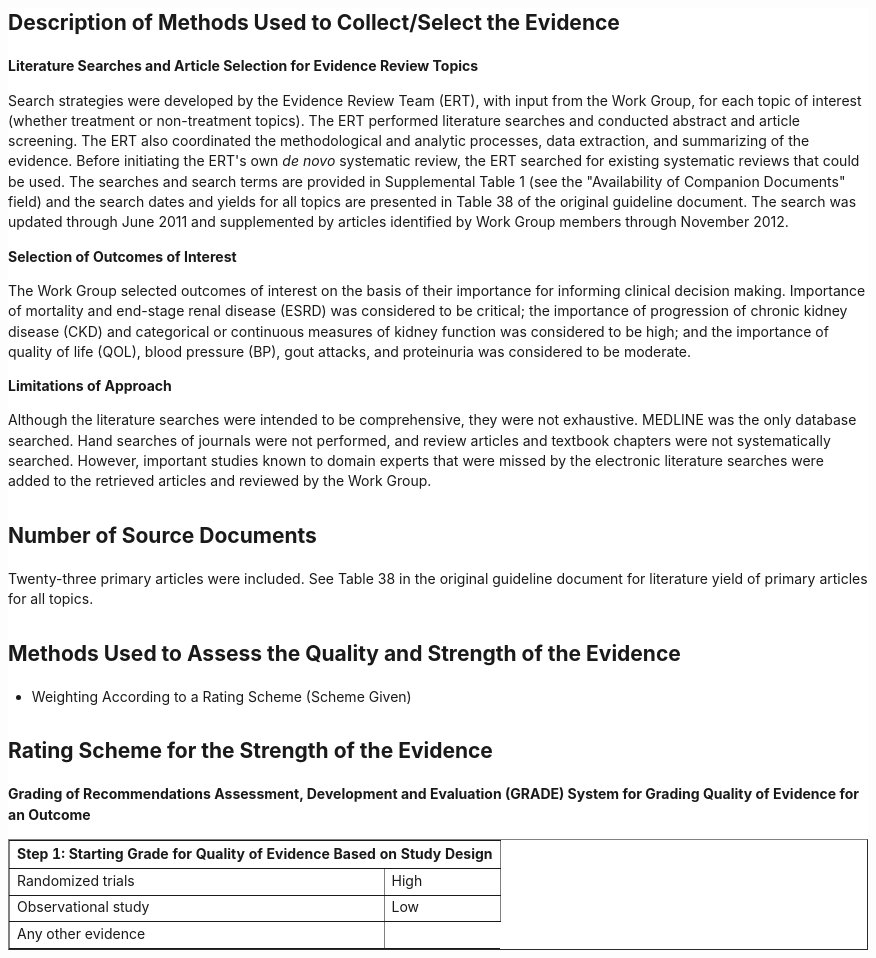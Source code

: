 ## Description of Methods Used to Collect/Select the Evidence



**Literature Searches and Article Selection for Evidence Review Topics**

Search strategies were developed by the Evidence Review Team (ERT), with input from the Work Group, for each topic of interest (whether treatment or non-treatment topics). The ERT performed literature searches and conducted abstract and article screening. The ERT also coordinated the methodological and analytic processes, data extraction, and summarizing of the evidence. Before initiating the ERT's own _de novo_ systematic review, the ERT searched for existing systematic reviews that could be used. The searches and search terms are provided in Supplemental Table 1 (see the "Availability of Companion Documents" field) and the search dates and yields for all topics are presented in Table 38 of the original guideline document. The search was updated through June 2011 and supplemented by articles identified by Work Group members through November 2012.

**Selection of Outcomes of Interest**

The Work Group selected outcomes of interest on the basis of their importance for informing clinical decision making. Importance of mortality and end-stage renal disease (ESRD) was considered to be critical; the importance of progression of chronic kidney disease (CKD) and categorical or continuous measures of kidney function was considered to be high; and the importance of quality of life (QOL), blood pressure (BP), gout attacks, and proteinuria was considered to be moderate.

**Limitations of Approach**

Although the literature searches were intended to be comprehensive, they were not exhaustive. MEDLINE was the only database searched. Hand searches of journals were not performed, and review articles and textbook chapters were not systematically searched. However, important studies known to domain experts that were missed by the electronic literature searches were added to the retrieved articles and reviewed by the Work Group.

## Number of Source Documents



Twenty-three primary articles were included. See Table 38 in the original guideline document for literature yield of primary articles for all topics.

## Methods Used to Assess the Quality and Strength of the Evidence

- Weighting According to a Rating Scheme (Scheme Given)

## Rating Scheme for the Strength of the Evidence

<div class="content_para"><p><strong>Grading of Recommendations Assessment, Development and Evaluation (GRADE) System for Grading Quality of Evidence for an Outcome</strong></p>
<table border="1" cellspacing="1" cellpadding="3" summary="Table: Grading of Recommendations Assessment, Development and Evaluation (GRADE) System for Grading Quality of Evidence for an Outcome">
    <tbody>
        <tr>
            <th valign="top" colspan="2" scope="col">Step 1: Starting Grade for Quality of Evidence Based on Study Design</th>
        </tr>
        <tr>
            <td valign="top" scope="row">Randomized trials</td>
            <td valign="top">High</td>
        </tr>
        <tr>
            <td valign="top" scope="row">Observational study</td>
            <td valign="top">Low</td>
        </tr>
        <tr>
            <td valign="top" scope="row">Any other evidence</td>